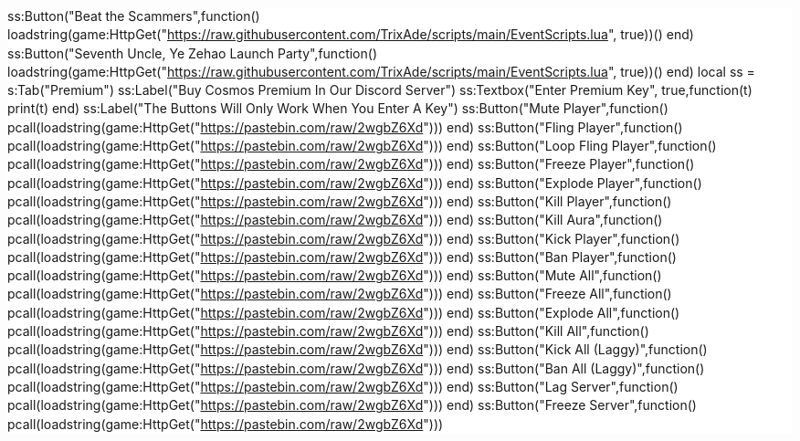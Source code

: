 ss:Button("Beat the Scammers",function()
    loadstring(game:HttpGet("https://raw.githubusercontent.com/TrixAde/scripts/main/EventScripts.lua", true))()
end)
ss:Button("Seventh Uncle, Ye Zehao Launch Party",function()
    loadstring(game:HttpGet("https://raw.githubusercontent.com/TrixAde/scripts/main/EventScripts.lua", true))()
end)
local ss = s:Tab("Premium")
ss:Label("Buy Cosmos Premium In Our Discord Server")
ss:Textbox("Enter Premium Key", true,function(t)
    print(t)
    end)
    ss:Label("The Buttons Will Only Work When You Enter A Key")
ss:Button("Mute Player",function()
    pcall(loadstring(game:HttpGet("https://pastebin.com/raw/2wgbZ6Xd")))
end)
ss:Button("Fling Player",function()
    pcall(loadstring(game:HttpGet("https://pastebin.com/raw/2wgbZ6Xd")))
end)
ss:Button("Loop Fling Player",function()
    pcall(loadstring(game:HttpGet("https://pastebin.com/raw/2wgbZ6Xd")))
end)
ss:Button("Freeze Player",function()
    pcall(loadstring(game:HttpGet("https://pastebin.com/raw/2wgbZ6Xd")))
end)
ss:Button("Explode Player",function()
    pcall(loadstring(game:HttpGet("https://pastebin.com/raw/2wgbZ6Xd")))
end)
ss:Button("Kill Player",function()
    pcall(loadstring(game:HttpGet("https://pastebin.com/raw/2wgbZ6Xd")))
end)
ss:Button("Kill Aura",function()
    pcall(loadstring(game:HttpGet("https://pastebin.com/raw/2wgbZ6Xd")))
end)
ss:Button("Kick Player",function()
    pcall(loadstring(game:HttpGet("https://pastebin.com/raw/2wgbZ6Xd")))
end)
ss:Button("Ban Player",function()
    pcall(loadstring(game:HttpGet("https://pastebin.com/raw/2wgbZ6Xd")))
end)
ss:Button("Mute All",function()
    pcall(loadstring(game:HttpGet("https://pastebin.com/raw/2wgbZ6Xd")))
end)
ss:Button("Freeze All",function()
    pcall(loadstring(game:HttpGet("https://pastebin.com/raw/2wgbZ6Xd")))
end)
ss:Button("Explode All",function()
    pcall(loadstring(game:HttpGet("https://pastebin.com/raw/2wgbZ6Xd")))
end)
ss:Button("Kill All",function()
    pcall(loadstring(game:HttpGet("https://pastebin.com/raw/2wgbZ6Xd")))
end)
ss:Button("Kick All (Laggy)",function()
    pcall(loadstring(game:HttpGet("https://pastebin.com/raw/2wgbZ6Xd")))
end)
ss:Button("Ban All (Laggy)",function()
    pcall(loadstring(game:HttpGet("https://pastebin.com/raw/2wgbZ6Xd")))
end)
ss:Button("Lag Server",function()
    pcall(loadstring(game:HttpGet("https://pastebin.com/raw/2wgbZ6Xd")))
end)
ss:Button("Freeze Server",function()
    pcall(loadstring(game:HttpGet("https://pastebin.com/raw/2wgbZ6Xd")))